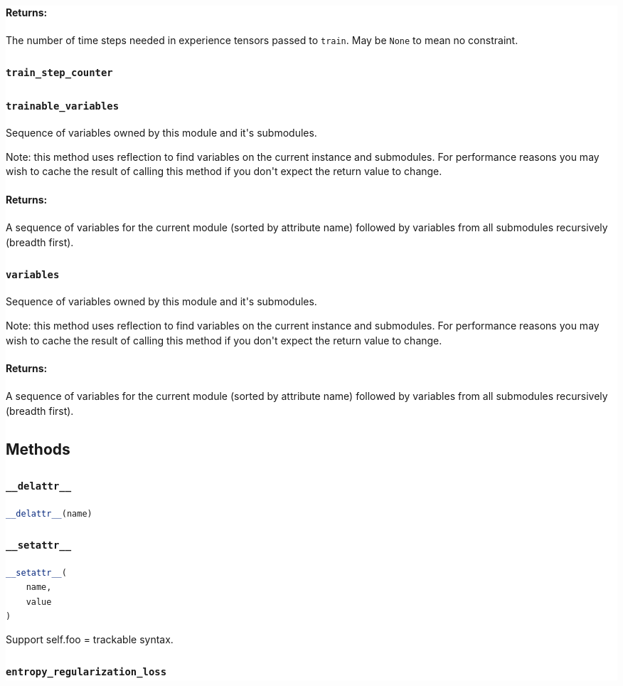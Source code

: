 #### Returns:

The number of time steps needed in experience tensors passed to `train`.
May be `None` to mean no constraint.

<h3 id="train_step_counter"><code>train_step_counter</code></h3>



<h3 id="trainable_variables"><code>trainable_variables</code></h3>

Sequence of variables owned by this module and it's submodules.

Note: this method uses reflection to find variables on the current instance
and submodules. For performance reasons you may wish to cache the result
of calling this method if you don't expect the return value to change.

#### Returns:

A sequence of variables for the current module (sorted by attribute
name) followed by variables from all submodules recursively (breadth
first).

<h3 id="variables"><code>variables</code></h3>

Sequence of variables owned by this module and it's submodules.

Note: this method uses reflection to find variables on the current instance
and submodules. For performance reasons you may wish to cache the result
of calling this method if you don't expect the return value to change.

#### Returns:

A sequence of variables for the current module (sorted by attribute
name) followed by variables from all submodules recursively (breadth
first).



## Methods

<h3 id="__delattr__"><code>__delattr__</code></h3>

``` python
__delattr__(name)
```



<h3 id="__setattr__"><code>__setattr__</code></h3>

``` python
__setattr__(
    name,
    value
)
```

Support self.foo = trackable syntax.

<h3 id="entropy_regularization_loss"><code>entropy_regularization_loss</code></h3>
